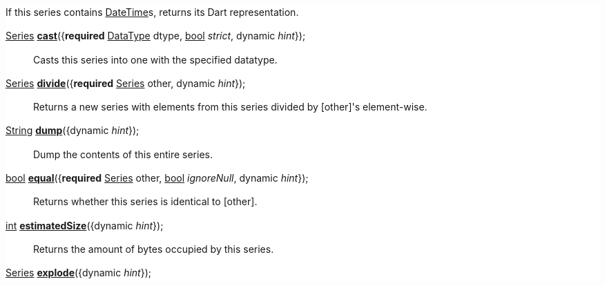  If this series contains [DateTime]s, returns its Dart representation.
</dd>
<dt>

<span class="dart-code">[Series] [<strong>cast](cast)</strong>({<span class="nobr"><strong>required</strong> [DataType] dtype</span>, <span class="nobr">[bool] <i>strict</i></span>, <span class="nobr">dynamic <i>hint</i></span>});</span>
</dt>
<dd>

 Casts this series into one with the specified datatype.
</dd>
<dt>

<span class="dart-code">[Series] [<strong>divide](divide)</strong>({<span class="nobr"><strong>required</strong> [Series] other</span>, <span class="nobr">dynamic <i>hint</i></span>});</span>
</dt>
<dd>

 Returns a new series with elements from this series divided by [other]'s element-wise.
</dd>
<dt>

<span class="dart-code">[String] [<strong>dump](dump)</strong>({<span class="nobr">dynamic <i>hint</i></span>});</span>
</dt>
<dd>

 Dump the contents of this entire series.
</dd>
<dt>

<span class="dart-code">[bool] [<strong>equal](equal)</strong>({<span class="nobr"><strong>required</strong> [Series] other</span>, <span class="nobr">[bool] <i>ignoreNull</i></span>, <span class="nobr">dynamic <i>hint</i></span>});</span>
</dt>
<dd>

 Returns whether this series is identical to [other].
</dd>
<dt>

<span class="dart-code">[int] [<strong>estimatedSize](estimatedsize)</strong>({<span class="nobr">dynamic <i>hint</i></span>});</span>
</dt>
<dd>

 Returns the amount of bytes occupied by this series.
</dd>
<dt>

<span class="dart-code">[Series] [<strong>explode](explode)</strong>({<span class="nobr">dynamic <i>hint</i></span>});</span>
</dt>
<dd>


[RustOpaque]: /reference/classes/rustopaque/
[List]: https://api.flutter.dev/flutter/dart-core/List-class.html
[int]: https://api.flutter.dev/flutter/dart-core/int-class.html
[Series]: /reference/classes/series/
[Operator]: /reference/enums/operator/
[double]: https://api.flutter.dev/flutter/dart-core/double-class.html
[bool]: https://api.flutter.dev/flutter/dart-core/bool-class.html
[Duration]: https://api.flutter.dev/flutter/dart-core/Duration-class.html
[DateTime]: https://api.flutter.dev/flutter/dart-core/DateTime-class.html
[String]: https://api.flutter.dev/flutter/dart-core/String-class.html
[DataType]: /reference/classes/datatype/
[Int64List]: /reference/classes/int64list/
[DataFrame]: /reference/classes/dataframe/
[LiteralValue]: /reference/classes/literalvalue/
[Literals]: /reference/classes/literals/
[Stream]: https://api.flutter.dev/flutter/dart-async/Stream-class.html
[Float64List]: https://api.flutter.dev/flutter/dart-typed_data/Float64List-class.html
[ClosedWindow]: /reference/enums/closedwindow/
[TimeUnit]: /reference/enums/timeunit/
[Void]: https://api.flutter.dev/flutter/dart-ffi/Void-class.html
[Pointer]: https://api.flutter.dev/flutter/dart-ffi/Pointer-class.html